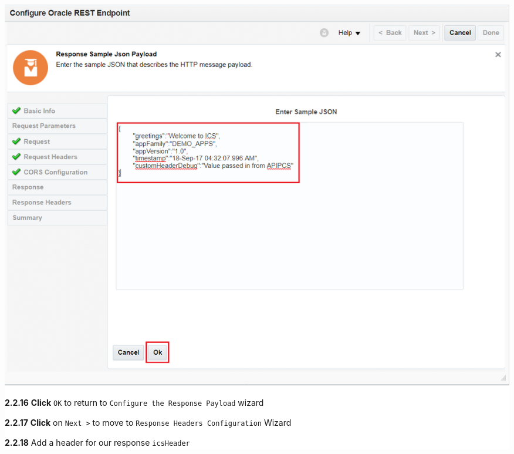 ![](images/100/image022-new.png)

**2.2.16** **Click** `OK` to return to `Configure the Response Payload` wizard

**2.2.17** **Click** on `Next >` to move to `Response Headers Configuration` Wizard

**2.2.18** Add a header for our response `icsHeader`
